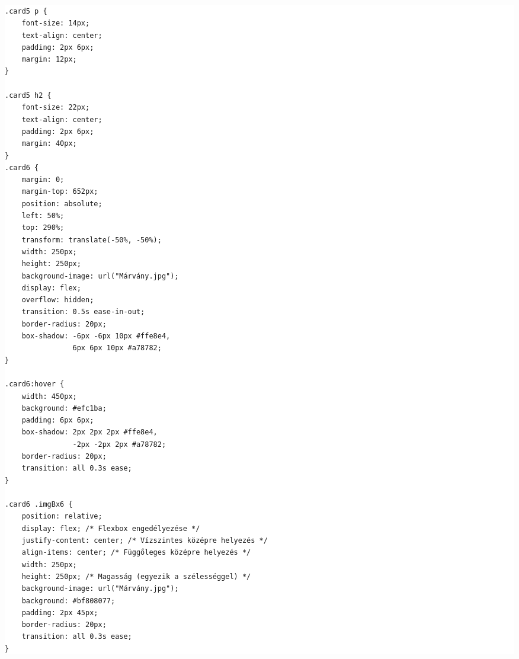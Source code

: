     .card5 p {
        font-size: 14px;
        text-align: center;
        padding: 2px 6px;
        margin: 12px;
    }
    
    .card5 h2 {
        font-size: 22px;
        text-align: center;
        padding: 2px 6px;
        margin: 40px;
    }
    .card6 {
        margin: 0; 
        margin-top: 652px;
        position: absolute; 
        left: 50%; 
        top: 290%; 
        transform: translate(-50%, -50%); 
        width: 250px;
        height: 250px;
        background-image: url("Márvány.jpg");
        display: flex;
        overflow: hidden;
        transition: 0.5s ease-in-out; 
        border-radius: 20px;
        box-shadow: -6px -6px 10px #ffe8e4,
                    6px 6px 10px #a78782;
    }
    
    .card6:hover {
        width: 450px;
        background: #efc1ba;
        padding: 6px 6px;
        box-shadow: 2px 2px 2px #ffe8e4,
                    -2px -2px 2px #a78782;
        border-radius: 20px;
        transition: all 0.3s ease;
    }
    
    .card6 .imgBx6 {
        position: relative;
        display: flex; /* Flexbox engedélyezése */
        justify-content: center; /* Vízszintes középre helyezés */
        align-items: center; /* Függőleges középre helyezés */
        width: 250px;
        height: 250px; /* Magasság (egyezik a szélességgel) */
        background-image: url("Márvány.jpg");
        background: #bf808077;
        padding: 2px 45px;
        border-radius: 20px;
        transition: all 0.3s ease;
    }
    